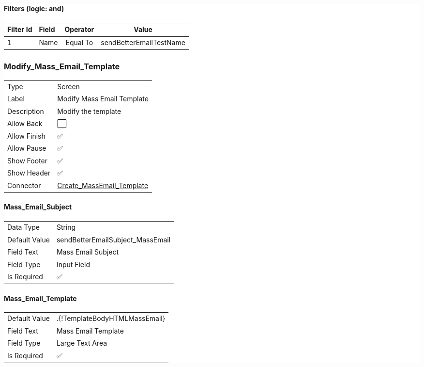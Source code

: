 
#### Filters (logic: **and**)

|Filter Id|Field|Operator|Value|
|:-- |:-- |:--:|:--: |
|1|Name| Equal To|sendBetterEmailTestName|




### Modify_Mass_Email_Template

|||
|:---|:---|
|Type|Screen|
|Label|Modify Mass Email Template|
|Description|Modify the template|
|Allow Back|⬜|
|Allow Finish|✅|
|Allow Pause|✅|
|Show Footer|✅|
|Show Header|✅|
|Connector|[Create_MassEmail_Template](#create_massemail_template)|


#### Mass_Email_Subject

|||
|:---|:---|
|Data Type|String|
|Default Value|sendBetterEmailSubject_MassEmail|
|Field Text|Mass Email  Subject|
|Field Type| Input Field|
|Is Required|✅|




#### Mass_Email_Template

|||
|:---|:---|
|Default Value|.{!TemplateBodyHTMLMassEmail}|
|Field Text|Mass Email Template|
|Field Type| Large Text Area|
|Is Required|✅|
